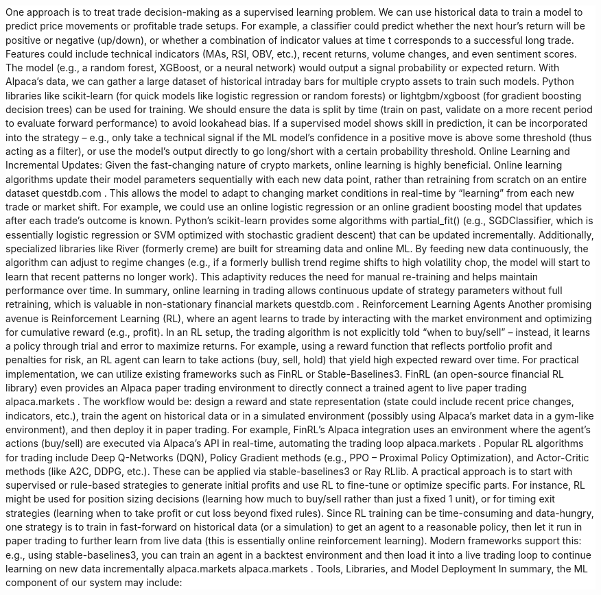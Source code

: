 One approach is to treat trade decision-making as a supervised learning problem. We can use historical data to train a model to predict price movements or profitable trade setups. For example, a classifier could predict whether the next hour’s return will be positive or negative (up/down), or whether a combination of indicator values at time t corresponds to a successful long trade. Features could include technical indicators (MAs, RSI, OBV, etc.), recent returns, volume changes, and even sentiment scores. The model (e.g., a random forest, XGBoost, or a neural network) would output a signal probability or expected return. With Alpaca’s data, we can gather a large dataset of historical intraday bars for multiple crypto assets to train such models. Python libraries like scikit-learn (for quick models like logistic regression or random forests) or lightgbm/xgboost (for gradient boosting decision trees) can be used for training. We should ensure the data is split by time (train on past, validate on a more recent period to evaluate forward performance) to avoid lookahead bias. If a supervised model shows skill in prediction, it can be incorporated into the strategy – e.g., only take a technical signal if the ML model’s confidence in a positive move is above some threshold (thus acting as a filter), or use the model’s output directly to go long/short with a certain probability threshold. Online Learning and Incremental Updates: Given the fast-changing nature of crypto markets, online learning is highly beneficial. Online learning algorithms update their model parameters sequentially with each new data point, rather than retraining from scratch on an entire dataset
questdb.com
. This allows the model to adapt to changing market conditions in real-time by “learning” from each new trade or market shift. For example, we could use an online logistic regression or an online gradient boosting model that updates after each trade’s outcome is known. Python’s scikit-learn provides some algorithms with partial_fit() (e.g., SGDClassifier, which is essentially logistic regression or SVM optimized with stochastic gradient descent) that can be updated incrementally. Additionally, specialized libraries like River (formerly creme) are built for streaming data and online ML. By feeding new data continuously, the algorithm can adjust to regime changes (e.g., if a formerly bullish trend regime shifts to high volatility chop, the model will start to learn that recent patterns no longer work). This adaptivity reduces the need for manual re-training and helps maintain performance over time. In summary, online learning in trading allows continuous update of strategy parameters without full retraining, which is valuable in non-stationary financial markets
questdb.com
.
Reinforcement Learning Agents
Another promising avenue is Reinforcement Learning (RL), where an agent learns to trade by interacting with the market environment and optimizing for cumulative reward (e.g., profit). In an RL setup, the trading algorithm is not explicitly told “when to buy/sell” – instead, it learns a policy through trial and error to maximize returns. For example, using a reward function that reflects portfolio profit and penalties for risk, an RL agent can learn to take actions (buy, sell, hold) that yield high expected reward over time. For practical implementation, we can utilize existing frameworks such as FinRL or Stable-Baselines3. FinRL (an open-source financial RL library) even provides an Alpaca paper trading environment to directly connect a trained agent to live paper trading
alpaca.markets
. The workflow would be: design a reward and state representation (state could include recent price changes, indicators, etc.), train the agent on historical data or in a simulated environment (possibly using Alpaca’s market data in a gym-like environment), and then deploy it in paper trading. For example, FinRL’s Alpaca integration uses an environment where the agent’s actions (buy/sell) are executed via Alpaca’s API in real-time, automating the trading loop
alpaca.markets
. Popular RL algorithms for trading include Deep Q-Networks (DQN), Policy Gradient methods (e.g., PPO – Proximal Policy Optimization), and Actor-Critic methods (like A2C, DDPG, etc.). These can be applied via stable-baselines3 or Ray RLlib. A practical approach is to start with supervised or rule-based strategies to generate initial profits and use RL to fine-tune or optimize specific parts. For instance, RL might be used for position sizing decisions (learning how much to buy/sell rather than just a fixed 1 unit), or for timing exit strategies (learning when to take profit or cut loss beyond fixed rules). Since RL training can be time-consuming and data-hungry, one strategy is to train in fast-forward on historical data (or a simulation) to get an agent to a reasonable policy, then let it run in paper trading to further learn from live data (this is essentially online reinforcement learning). Modern frameworks support this: e.g., using stable-baselines3, you can train an agent in a backtest environment and then load it into a live trading loop to continue learning on new data incrementally
alpaca.markets
alpaca.markets
.
Tools, Libraries, and Model Deployment
In summary, the ML component of our system may include: